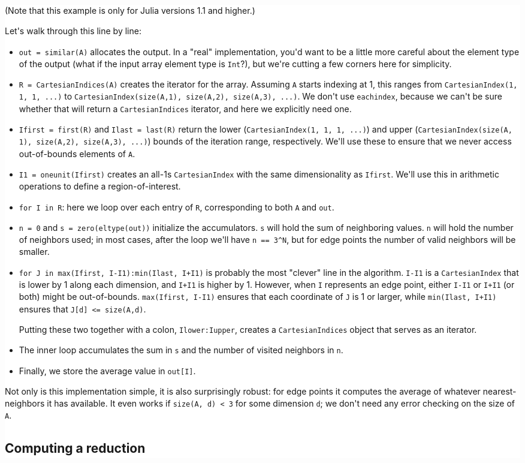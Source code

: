 (Note that this example is only for Julia versions 1.1 and higher.)

Let's walk through this line by line:

- `out = similar(A)` allocates the output. In a "real" implementation,
  you'd want to be a little more careful about the element type of the
  output (what if the input array element type is `Int`?), but
  we're cutting a few corners here for simplicity.

- `R = CartesianIndices(A)` creates the iterator for the array. Assuming `A`
  starts indexing at 1, this ranges from `CartesianIndex(1, 1, 1, ...)` to
  `CartesianIndex(size(A,1), size(A,2), size(A,3), ...)`.  We don't
  use `eachindex`, because we can't be sure whether that will return a
  `CartesianIndices` iterator, and here we explicitly need one.

- `Ifirst = first(R)` and `Ilast = last(R)` return the lower
  (`CartesianIndex(1, 1, 1, ...)`) and upper
  (`CartesianIndex(size(A,1), size(A,2), size(A,3), ...)`) bounds
  of the iteration range, respectively.  We'll use these to ensure
  that we never access out-of-bounds elements of `A`.

- `I1 = oneunit(Ifirst)` creates an all-1s `CartesianIndex` with the same
  dimensionality as `Ifirst`. We'll use this in arithmetic operations to
  define a region-of-interest.

- `for I in R`: here we loop over each entry of `R`, corresponding to both
  `A` and `out`.

- `n = 0` and `s = zero(eltype(out))` initialize the accumulators. `s`
  will hold the sum of neighboring values. `n` will hold the number of
  neighbors used; in most cases, after the loop we'll have `n == 3^N`,
  but for edge points the number of valid neighbors will be smaller.

- `for J in max(Ifirst, I-I1):min(Ilast, I+I1)` is
  probably the most "clever" line in the algorithm.  `I-I1` is a
  `CartesianIndex` that is lower by 1 along each dimension, and `I+I1`
  is higher by 1.
  However, when `I` represents an edge point, either `I-I1` or `I+I1`
  (or both) might be out-of-bounds.  `max(Ifirst, I-I1)` ensures that each
  coordinate of `J` is 1 or larger, while `min(Ilast, I+I1)` ensures
  that `J[d] <= size(A,d)`.

  Putting these two together with a colon, `Ilower:Iupper`,
  creates a `CartesianIndices` object that serves as an iterator.

- The inner loop accumulates the sum in `s` and the number of visited
  neighbors in `n`.

- Finally, we store the average value in `out[I]`.

Not only is this implementation simple, it is also surprisingly robust:
for edge points it computes the average of whatever nearest-neighbors
it has available.  It even works if `size(A, d) < 3` for some
dimension `d`; we don't need any error checking on the size of `A`.

## Computing a reduction
